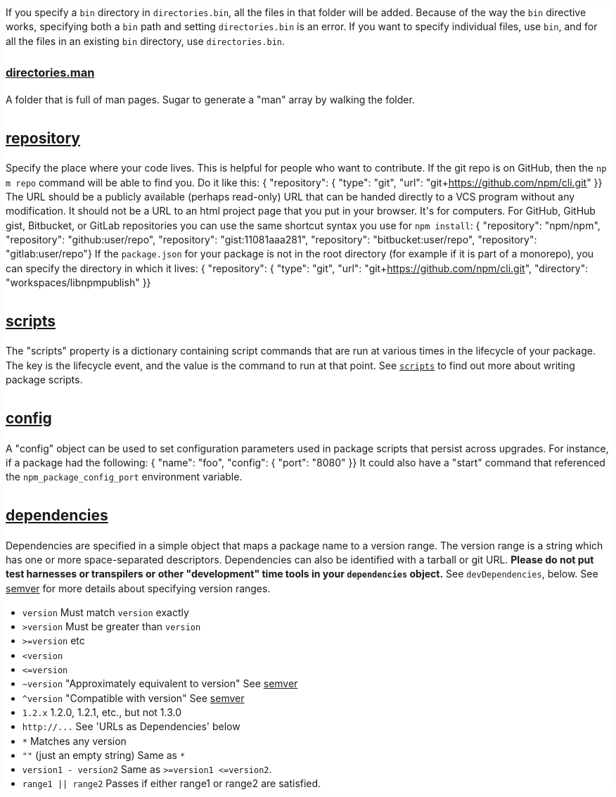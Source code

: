 If you specify a `bin` directory in `directories.bin`, all the files in that folder will be added.
Because of the way the `bin` directive works, specifying both a `bin` path and setting `directories.bin` is an error. If you want to specify individual files, use `bin`, and for all the files in an existing `bin` directory, use `directories.bin`.
### [directories.man](#directoriesman)
A folder that is full of man pages. Sugar to generate a "man" array by walking the folder.
## [repository](#repository)
Specify the place where your code lives. This is helpful for people who want to contribute. If the git repo is on GitHub, then the `npm repo` command will be able to find you.
Do it like this:
{  "repository": {    "type": "git",    "url": "git+https://github.com/npm/cli.git"  }}
The URL should be a publicly available (perhaps read-only) URL that can be handed directly to a VCS program without any modification. It should not be a URL to an html project page that you put in your browser. It&#x27;s for computers.
For GitHub, GitHub gist, Bitbucket, or GitLab repositories you can use the same shortcut syntax you use for `npm install`:
{  "repository": "npm/npm",
"repository": "github:user/repo",
"repository": "gist:11081aaa281",
"repository": "bitbucket:user/repo",
"repository": "gitlab:user/repo"}
If the `package.json` for your package is not in the root directory (for example if it is part of a monorepo), you can specify the directory in which it lives:
{  "repository": {    "type": "git",    "url": "git+https://github.com/npm/cli.git",    "directory": "workspaces/libnpmpublish"  }}
## [scripts](#scripts)
The "scripts" property is a dictionary containing script commands that are run at various times in the lifecycle of your package. The key is the lifecycle event, and the value is the command to run at that point.
See [`scripts`](/cli/v10/using-npm/scripts) to find out more about writing package scripts.
## [config](#config)
A "config" object can be used to set configuration parameters used in package scripts that persist across upgrades. For instance, if a package had the following:
{  "name": "foo",  "config": {    "port": "8080"  }}
It could also have a "start" command that referenced the `npm_package_config_port` environment variable.
## [dependencies](#dependencies)
Dependencies are specified in a simple object that maps a package name to a version range. The version range is a string which has one or more space-separated descriptors. Dependencies can also be identified with a tarball or git URL.
**Please do not put test harnesses or transpilers or other "development" time tools in your `dependencies` object.** See `devDependencies`, below.
See [semver](https://github.com/npm/node-semver#versions) for more details about specifying version ranges.
- `version` Must match `version` exactly
- `>version` Must be greater than `version`
- `>=version` etc
- `<version`
- `<=version`
- `~version` "Approximately equivalent to version" See [semver](https://github.com/npm/node-semver#versions)
- `^version` "Compatible with version" See [semver](https://github.com/npm/node-semver#versions)
- `1.2.x` 1.2.0, 1.2.1, etc., but not 1.3.0
- `http://...` See &#x27;URLs as Dependencies&#x27; below
- `*` Matches any version
- `""` (just an empty string) Same as `*`
- `version1 - version2` Same as `>=version1 <=version2`.
- `range1 || range2` Passes if either range1 or range2 are satisfied.
